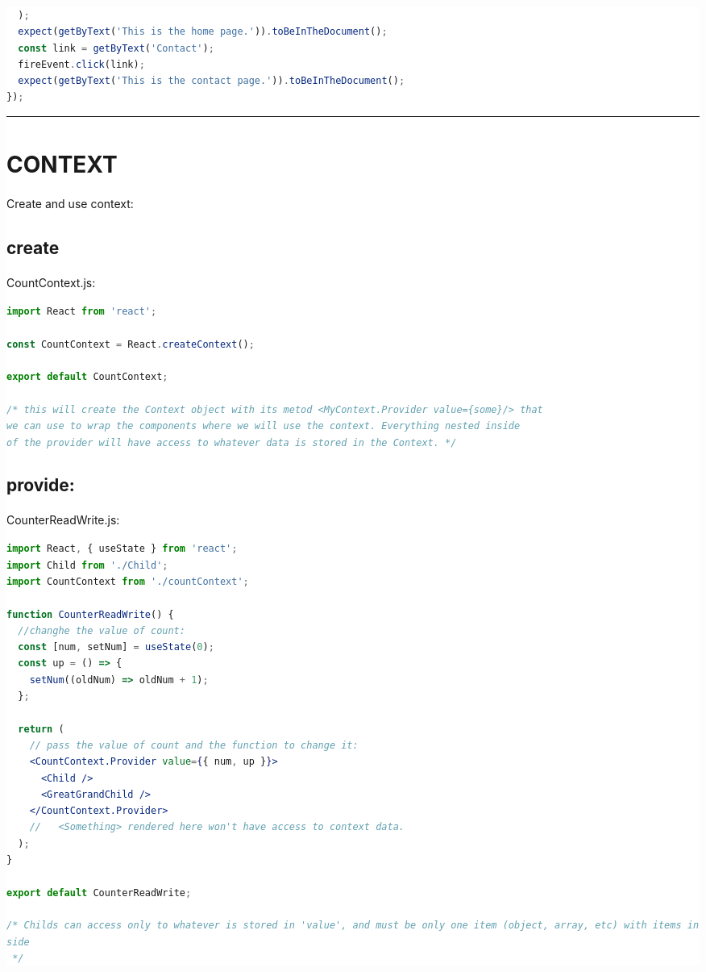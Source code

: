 ```jsx
  );
  expect(getByText('This is the home page.')).toBeInTheDocument();
  const link = getByText('Contact');
  fireEvent.click(link);
  expect(getByText('This is the contact page.')).toBeInTheDocument();
});
```

---

# CONTEXT

Create and use context:

## create

CountContext.js:

```jsx
import React from 'react';

const CountContext = React.createContext();

export default CountContext;

/* this will create the Context object with its metod <MyContext.Provider value={some}/> that
we can use to wrap the components where we will use the context. Everything nested inside
of the provider will have access to whatever data is stored in the Context. */
```

## provide:

CounterReadWrite.js:

```jsx
import React, { useState } from 'react';
import Child from './Child';
import CountContext from './countContext';

function CounterReadWrite() {
  //changhe the value of count:
  const [num, setNum] = useState(0);
  const up = () => {
    setNum((oldNum) => oldNum + 1);
  };

  return (
    // pass the value of count and the function to change it:
    <CountContext.Provider value={{ num, up }}>
      <Child />
      <GreatGrandChild />
    </CountContext.Provider>
    //   <Something> rendered here won't have access to context data.
  );
}

export default CounterReadWrite;

/* Childs can access only to whatever is stored in 'value', and must be only one item (object, array, etc) with items inside
 */
```
